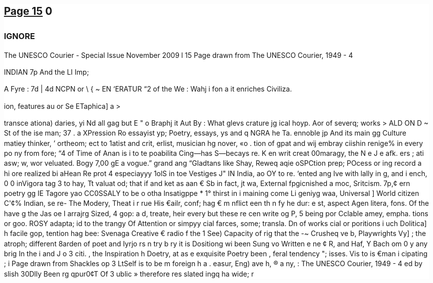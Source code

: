 ## [Page 15](185958eng.pdf#page=15) 0

### IGNORE

The UNESCO Courier - Special Issue November 2009 l 15
Page drawn from 
The UNESCO Courier, 1949 - 4

  
       
  
INDIAN 7p 
And the LI Imp; 
  
   
A Fyre : 
7d | 4d NCPN 
or \ { ~ 
EN 
‘ERATUR 
“2 of the We : 
Wahj i fon a it enriches Civiliza. 
  
ion, 
features au 
or Se ETaphica] 
a > 
  
transce ationa) 
daries, yi Nd all gag but 
E " o Braphj it Aut By : What glevs crature jg ical hoyp. Aor of severq; works > ALD ON D ~ St of the ise man; 37 . a XPression Ro 
essayist yp; Poetry, essays, ys and q NGRA he Ta. ennoble jp And its main gg Culture 
matiey thinker, ’ ortheom; ect to 
1atist and crit, erlist, musician hg nover, «o . tion of gpat and wij 
embray ciishin renige% in every po ny from fore; “4 of Time of Anan is i to te poabilita Cing—has S—becays re. K en writ creat 00maragy, the N e J e afk. ers ; ati asw; w, wor 
veluated. Bogy 7,00 gE a vogue.” grand ang “Gladtans like Shay, Reweq aqie oSPCtion prep; POcess or 
ing record a hi ore realized bi aHean Re prot 4 especiayyy 1olS in toe Vestiges J" IN India, ao OY to re. 
‘ented ang Ive with lally in g, and i ench, 0 0 
inVigora tag 3 to hay, Tt valuat od; that if and ket as aan € Sb 
in fact, jt wa, External fpgicnished a moc, Sritcism. 7p,¢ ern poetry gg IE Tagore yao CC0SSALY to be o otha Insatigppe * 1° thirst in i 
maining come Li geniyg waa, Universal ] World citizen C'¢% Indian, se re- The Modery, Theat 
i r rue His €ailr, conf; hag € m nflict een th n fy he dur: e st, 
aspect Agen litera, fons. Of the have g the Jas oe I arrajrg 
Sized, 4 gop: a d, treate, heir every but these re cen write og P, 
5 being por Cclable amey, empha. tions or goo. ROSY adapta; id to the trangy Of Attention or simpyy cial farces, some; transla. 
Dn of works cial or poritions i uch Dolitica] h 
facile gop, tention hag bee: Svenaga Creative € radio f the 
1 See) Capacity of rig that the 
-~ Crusheq ve b, Playwrights 
Vy] ; the atroph; different 8arden of poet 
and Iyrjo rs n try b ry it is 
Dositiong wi been Sung vo Written 
e ne ¢ R, and Haf, Y Bach om 0 y any brig In the i and J 
o 3 citi. , the Inspiration h Doetry, at 
as e exquisite Poetry been 
, feral tendency "; isses. Vis to 
is €man i cipating ; i Page drawn from Shackles op 3 LtSelf is to be m foreign h a 
. easur, Eng) ave h, ® a ny, : 
The UNESCO Courier, 1949 - 4 ed by slish 30Dlly Been rg qpur0¢T Of 3 ublic » therefore res slated ingq 
ha wide; r 
  